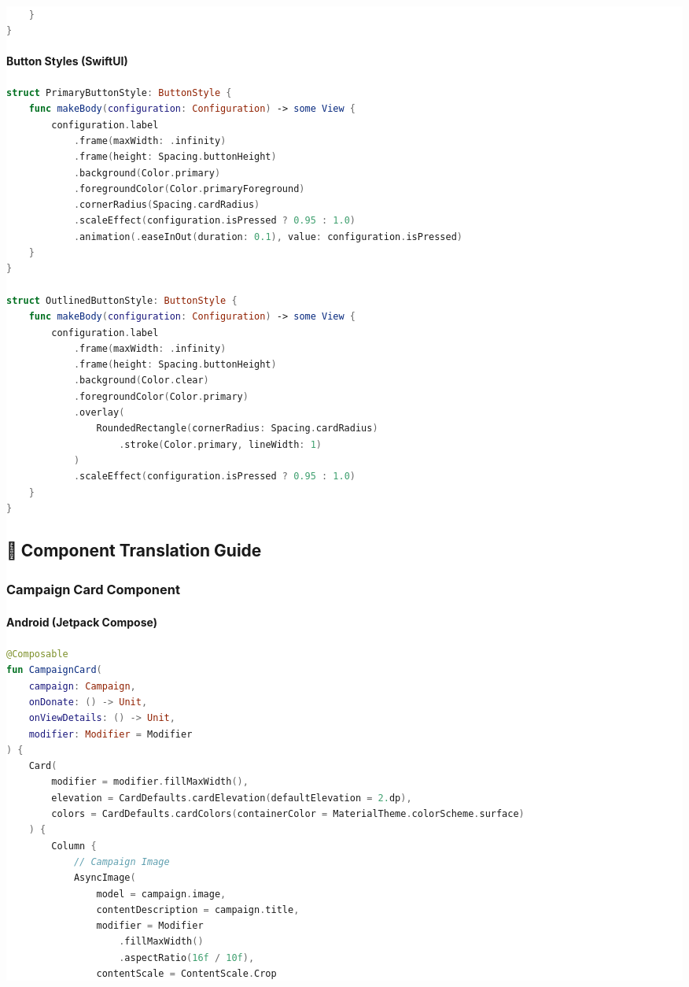 ```swift
    }
}
```

#### Button Styles (SwiftUI)

```swift
struct PrimaryButtonStyle: ButtonStyle {
    func makeBody(configuration: Configuration) -> some View {
        configuration.label
            .frame(maxWidth: .infinity)
            .frame(height: Spacing.buttonHeight)
            .background(Color.primary)
            .foregroundColor(Color.primaryForeground)
            .cornerRadius(Spacing.cardRadius)
            .scaleEffect(configuration.isPressed ? 0.95 : 1.0)
            .animation(.easeInOut(duration: 0.1), value: configuration.isPressed)
    }
}

struct OutlinedButtonStyle: ButtonStyle {
    func makeBody(configuration: Configuration) -> some View {
        configuration.label
            .frame(maxWidth: .infinity)
            .frame(height: Spacing.buttonHeight)
            .background(Color.clear)
            .foregroundColor(Color.primary)
            .overlay(
                RoundedRectangle(cornerRadius: Spacing.cardRadius)
                    .stroke(Color.primary, lineWidth: 1)
            )
            .scaleEffect(configuration.isPressed ? 0.95 : 1.0)
    }
}
```

## 🎯 Component Translation Guide

### Campaign Card Component

#### Android (Jetpack Compose)

```kotlin
@Composable
fun CampaignCard(
    campaign: Campaign,
    onDonate: () -> Unit,
    onViewDetails: () -> Unit,
    modifier: Modifier = Modifier
) {
    Card(
        modifier = modifier.fillMaxWidth(),
        elevation = CardDefaults.cardElevation(defaultElevation = 2.dp),
        colors = CardDefaults.cardColors(containerColor = MaterialTheme.colorScheme.surface)
    ) {
        Column {
            // Campaign Image
            AsyncImage(
                model = campaign.image,
                contentDescription = campaign.title,
                modifier = Modifier
                    .fillMaxWidth()
                    .aspectRatio(16f / 10f),
                contentScale = ContentScale.Crop
```